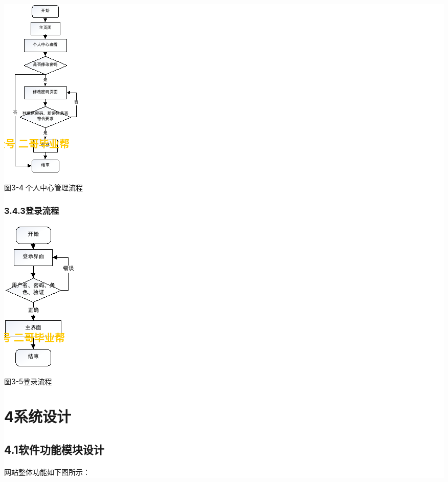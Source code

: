 ![](/md/blog.012.png)

图3-4 个人中心管理流程
### 3.4.3登录流程
![](/md/blog.013.png)

图3-5登录流程






# 4系统设计
## 4.1软件功能模块设计
网站整体功能如下图所示：
